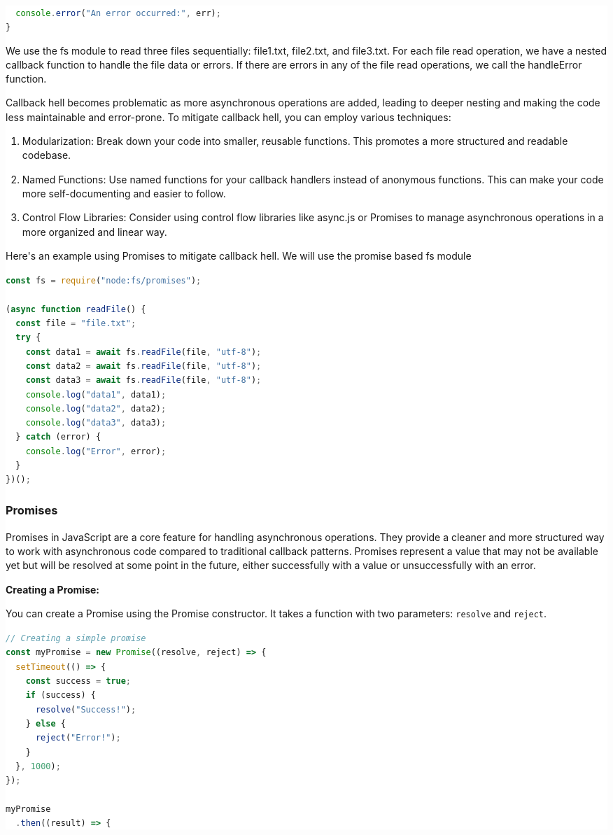 ```js
  console.error("An error occurred:", err);
}
```

We use the fs module to read three files sequentially: file1.txt, file2.txt, and file3.txt. For each file read operation, we have a nested callback function to handle the file data or errors. If there are errors in any of the file read operations, we call the handleError function.

Callback hell becomes problematic as more asynchronous operations are added, leading to deeper nesting and making the code less maintainable and error-prone. To mitigate callback hell, you can employ various techniques:

1. Modularization: Break down your code into smaller, reusable functions. This promotes a more structured and readable codebase.

2. Named Functions: Use named functions for your callback handlers instead of anonymous functions. This can make your code more self-documenting and easier to follow.

3. Control Flow Libraries: Consider using control flow libraries like async.js or Promises to manage asynchronous operations in a more organized and linear way.

Here's an example using Promises to mitigate callback hell. We will use the promise based fs module

```js
const fs = require("node:fs/promises");

(async function readFile() {
  const file = "file.txt";
  try {
    const data1 = await fs.readFile(file, "utf-8");
    const data2 = await fs.readFile(file, "utf-8");
    const data3 = await fs.readFile(file, "utf-8");
    console.log("data1", data1);
    console.log("data2", data2);
    console.log("data3", data3);
  } catch (error) {
    console.log("Error", error);
  }
})();
```

### Promises

Promises in JavaScript are a core feature for handling asynchronous operations. They provide a cleaner and more structured way to work with asynchronous code compared to traditional callback patterns. Promises represent a value that may not be available yet but will be resolved at some point in the future, either successfully with a value or unsuccessfully with an error.

**Creating a Promise:**

You can create a Promise using the Promise constructor. It takes a function with two parameters: `resolve` and `reject`.

```js
// Creating a simple promise
const myPromise = new Promise((resolve, reject) => {
  setTimeout(() => {
    const success = true;
    if (success) {
      resolve("Success!");
    } else {
      reject("Error!");
    }
  }, 1000);
});

myPromise
  .then((result) => {
```